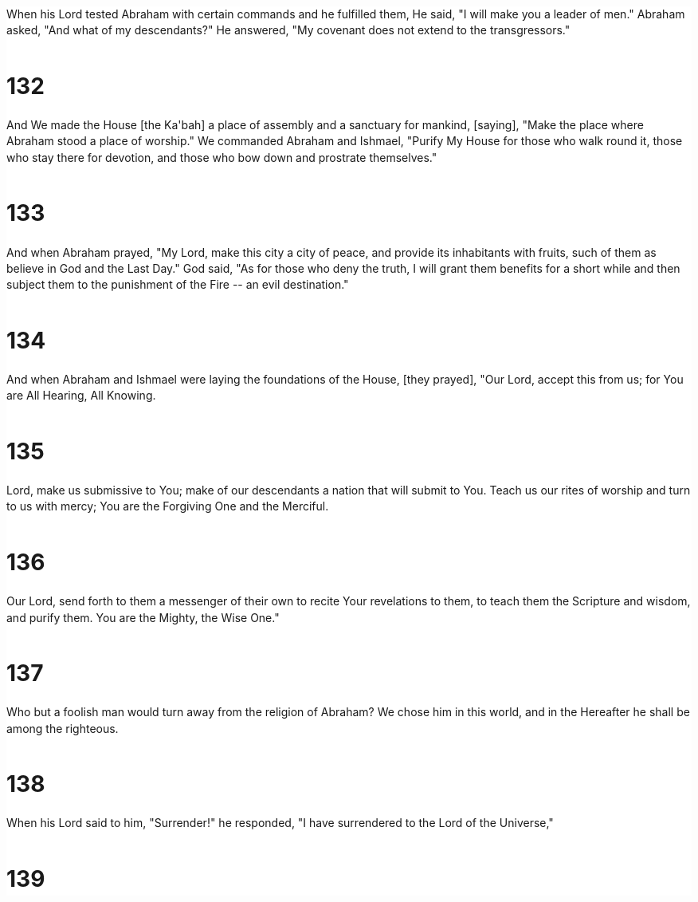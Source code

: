 When his Lord tested Abraham with certain commands and he fulfilled them, He said, "I will make you a leader of men." Abraham asked, "And what of my descendants?" He answered, "My covenant does not extend to the transgressors."

# 132

And We made the House [the Ka'bah] a place of assembly and a sanctuary for mankind, [saying], "Make the place where Abraham stood a place of worship." We commanded Abraham and Ishmael, "Purify My House for those who walk round it, those who stay there for devotion, and those who bow down and prostrate themselves."

# 133

And when Abraham prayed, "My Lord, make this city a city of peace, and provide its inhabitants with fruits, such of them as believe in God and the Last Day." God said, "As for those who deny the truth, I will grant them benefits for a short while and then subject them to the punishment of the Fire -- an evil destination."

# 134

And when Abraham and Ishmael were laying the foundations of the House, [they prayed], "Our Lord, accept this from us; for You are All Hearing, All Knowing.

# 135

Lord, make us submissive to You; make of our descendants a nation that will submit to You. Teach us our rites of worship and turn to us with mercy; You are the Forgiving One and the Merciful.

# 136

Our Lord, send forth to them a messenger of their own to recite Your revelations to them, to teach them the Scripture and wisdom, and purify them. You are the Mighty, the Wise One."

# 137

Who but a foolish man would turn away from the religion of Abraham? We chose him in this world, and in the Hereafter he shall be among the righteous.

# 138

When his Lord said to him, "Surrender!" he responded, "I have surrendered to the Lord of the Universe,"

# 139
